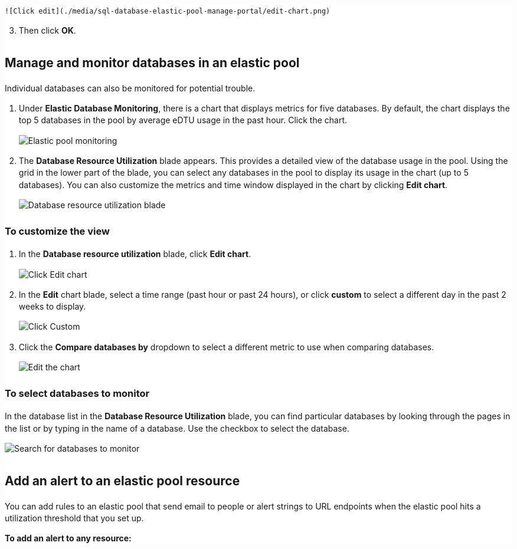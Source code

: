 	![Click edit](./media/sql-database-elastic-pool-manage-portal/edit-chart.png)

3. Then click **OK**.

## Manage and monitor databases in an elastic pool

Individual databases can also be monitored for potential trouble.

1. Under **Elastic Database Monitoring**, there is a chart that displays metrics for five databases. By default, the chart displays the top 5 databases in the pool by average eDTU usage in the past hour. Click the chart.

	![Elastic pool monitoring][4]

2. The **Database Resource Utilization** blade appears. This provides a detailed view of the database usage in the pool. Using the grid in the lower part of the blade, you can select any databases in the pool to display its usage in the chart (up to 5 databases). You can also customize the metrics and time window displayed in the chart by clicking **Edit chart**.

	![Database resource utilization blade][8]

### To customize the view

1. In the **Database resource utilization** blade, click **Edit chart**.

	![Click Edit chart](./media/sql-database-elastic-pool-manage-portal/db-utilization-blade.png)

2. In the **Edit** chart blade, select a time range (past hour or past 24 hours), or click **custom** to select a different day in the past 2 weeks to display.

	![Click Custom](./media/sql-database-elastic-pool-manage-portal/editchart-date-time.png)

3. Click the **Compare databases by** dropdown to select a different metric to use when comparing databases.

	![Edit the chart](./media/sql-database-elastic-pool-manage-portal/edit-comparison-metric.png)

### To select databases to monitor

In the database list in the **Database Resource Utilization** blade, you can find particular databases by looking through the pages in the list or by typing in the name of a database. Use the checkbox to select the database.

![Search for databases to monitor][7]


## Add an alert to an elastic pool resource

You can add rules to an elastic pool that send email to people or alert strings to URL endpoints when the elastic pool hits a utilization threshold that you set up.

**To add an alert to any resource:**


[1]: ./media/sql-database-elastic-pool-manage-portal/configure-pool.png
[2]: ./media/sql-database-elastic-pool-manage-portal/basic.png
[3]: ./media/sql-database-elastic-pool-manage-portal/basic-2.png
[4]: ./media/sql-database-elastic-pool-manage-portal/basic-3.png
[5]: ./media/sql-database-elastic-pool-manage-portal/elastic-jobs.png
[6]: ./media/sql-database-elastic-pool-manage-portal/edit-metric.png
[7]: ./media/sql-database-elastic-pool-manage-portal/select-dbs.png
[8]: ./media/sql-database-elastic-pool-manage-portal/db-utilization.png
[9]: ./media/sql-database-elastic-pool-manage-portal/metric.png